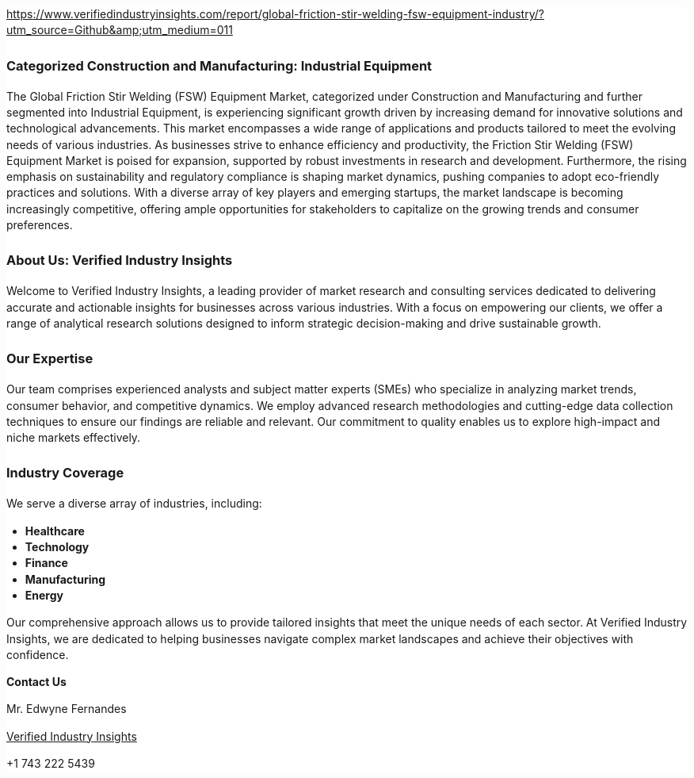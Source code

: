 </strong><a href="https://www.verifiedindustryinsights.com/report/global-friction-stir-welding-fsw-equipment-industry/?utm_source=Github&amp;utm_medium=011">https://www.verifiedindustryinsights.com/report/global-friction-stir-welding-fsw-equipment-industry/?utm_source=Github&amp;utm_medium=011</a>&nbsp;</p><h3>Categorized Construction and Manufacturing: Industrial Equipment </h3><p>The Global Friction Stir Welding (FSW) Equipment Market, categorized under Construction and Manufacturing and further segmented into Industrial Equipment, is experiencing significant growth driven by increasing demand for innovative solutions and technological advancements. This market encompasses a wide range of applications and products tailored to meet the evolving needs of various industries. As businesses strive to enhance efficiency and productivity, the Friction Stir Welding (FSW) Equipment Market is poised for expansion, supported by robust investments in research and development. Furthermore, the rising emphasis on sustainability and regulatory compliance is shaping market dynamics, pushing companies to adopt eco-friendly practices and solutions. With a diverse array of key players and emerging startups, the market landscape is becoming increasingly competitive, offering ample opportunities for stakeholders to capitalize on the growing trends and consumer preferences.</p><h3>About Us: Verified Industry Insights</h3><p>Welcome to Verified Industry Insights, a leading provider of market research and consulting services dedicated to delivering accurate and actionable insights for businesses across various industries. With a focus on empowering our clients, we offer a range of analytical research solutions designed to inform strategic decision-making and drive sustainable growth.</p><h3>Our Expertise</h3><p>Our team comprises experienced analysts and subject matter experts (SMEs) who specialize in analyzing market trends, consumer behavior, and competitive dynamics. We employ advanced research methodologies and cutting-edge data collection techniques to ensure our findings are reliable and relevant. Our commitment to quality enables us to explore high-impact and niche markets effectively.</p><h3>Industry Coverage</h3><p>We serve a diverse array of industries, including:</p><ul><li><strong>Healthcare</strong></li><li><strong>Technology</strong></li><li><strong>Finance</strong></li><li><strong>Manufacturing</strong></li><li><strong>Energy</strong></li></ul><p>Our comprehensive approach allows us to provide tailored insights that meet the unique needs of each sector. At Verified Industry Insights, we are dedicated to helping businesses navigate complex market landscapes and achieve their objectives with confidence.</p><p><strong>Contact Us</strong></p><p>Mr. Edwyne Fernandes</p><p><a href="https://www.verifiedindustryinsights.com/">Verified Industry Insights</a></p><p>+1 743 222 5439</p>
